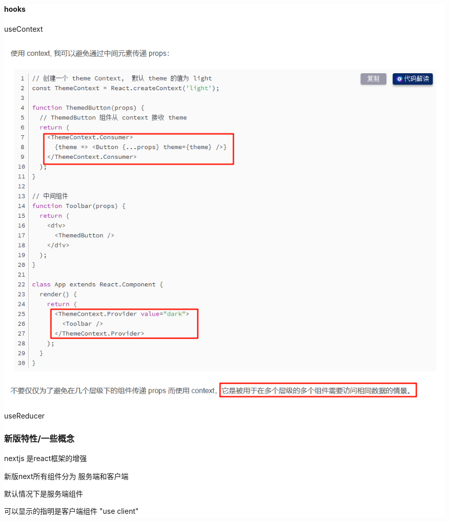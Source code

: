 #### hooks

useContext

![img](./.Chainlink%E5%85%A5%E9%97%A8%E8%A7%86%E9%A2%91.assets/1735376020964-603145a1-48e9-4069-87d8-cda289eafe7c.png)

useReducer



### 新版特性/一些概念

nextjs 是react框架的增强

新版next所有组件分为 服务端和客户端

默认情况下是服务端组件

可以显示的指明是客户端组件 "use client"
